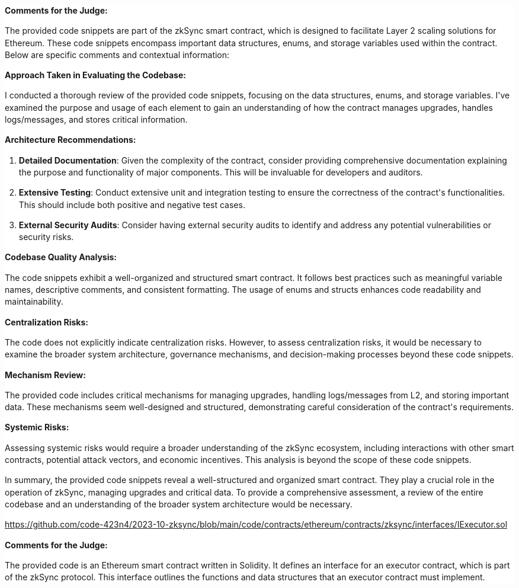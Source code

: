 **Comments for the Judge:**

The provided code snippets are part of the zkSync smart contract, which is designed to facilitate Layer 2 scaling solutions for Ethereum. These code snippets encompass important data structures, enums, and storage variables used within the contract. Below are specific comments and contextual information:

**Approach Taken in Evaluating the Codebase:**

I conducted a thorough review of the provided code snippets, focusing on the data structures, enums, and storage variables. I've examined the purpose and usage of each element to gain an understanding of how the contract manages upgrades, handles logs/messages, and stores critical information. 

**Architecture Recommendations:**

1. **Detailed Documentation**: Given the complexity of the contract, consider providing comprehensive documentation explaining the purpose and functionality of major components. This will be invaluable for developers and auditors.

2. **Extensive Testing**: Conduct extensive unit and integration testing to ensure the correctness of the contract's functionalities. This should include both positive and negative test cases.

3. **External Security Audits**: Consider having external security audits to identify and address any potential vulnerabilities or security risks.

**Codebase Quality Analysis:**

The code snippets exhibit a well-organized and structured smart contract. It follows best practices such as meaningful variable names, descriptive comments, and consistent formatting. The usage of enums and structs enhances code readability and maintainability.

**Centralization Risks:**

The code does not explicitly indicate centralization risks. However, to assess centralization risks, it would be necessary to examine the broader system architecture, governance mechanisms, and decision-making processes beyond these code snippets.

**Mechanism Review:**

The provided code includes critical mechanisms for managing upgrades, handling logs/messages from L2, and storing important data. These mechanisms seem well-designed and structured, demonstrating careful consideration of the contract's requirements.

**Systemic Risks:**

Assessing systemic risks would require a broader understanding of the zkSync ecosystem, including interactions with other smart contracts, potential attack vectors, and economic incentives. This analysis is beyond the scope of these code snippets.

In summary, the provided code snippets reveal a well-structured and organized smart contract. They play a crucial role in the operation of zkSync, managing upgrades and critical data. To provide a comprehensive assessment, a review of the entire codebase and an understanding of the broader system architecture would be necessary.

https://github.com/code-423n4/2023-10-zksync/blob/main/code/contracts/ethereum/contracts/zksync/interfaces/IExecutor.sol

**Comments for the Judge:**

The provided code is an Ethereum smart contract written in Solidity. It defines an interface for an executor contract, which is part of the zkSync protocol. This interface outlines the functions and data structures that an executor contract must implement.
